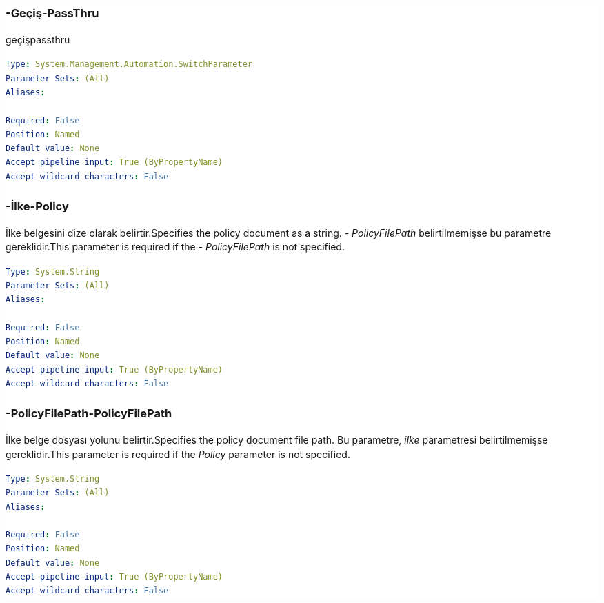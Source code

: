 ### <span data-ttu-id="ab456-142">-Geçiş</span><span class="sxs-lookup"><span data-stu-id="ab456-142">-PassThru</span></span>
<span data-ttu-id="ab456-143">geçiş</span><span class="sxs-lookup"><span data-stu-id="ab456-143">passthru</span></span>

```yaml
Type: System.Management.Automation.SwitchParameter
Parameter Sets: (All)
Aliases:

Required: False
Position: Named
Default value: None
Accept pipeline input: True (ByPropertyName)
Accept wildcard characters: False
```

### <span data-ttu-id="ab456-144">-İlke</span><span class="sxs-lookup"><span data-stu-id="ab456-144">-Policy</span></span>
<span data-ttu-id="ab456-145">İlke belgesini dize olarak belirtir.</span><span class="sxs-lookup"><span data-stu-id="ab456-145">Specifies the policy document as a string.</span></span>
<span data-ttu-id="ab456-146">- *PolicyFilePath* belirtilmemişse bu parametre gereklidir.</span><span class="sxs-lookup"><span data-stu-id="ab456-146">This parameter is required if the - *PolicyFilePath* is not specified.</span></span>

```yaml
Type: System.String
Parameter Sets: (All)
Aliases:

Required: False
Position: Named
Default value: None
Accept pipeline input: True (ByPropertyName)
Accept wildcard characters: False
```

### <span data-ttu-id="ab456-147">-PolicyFilePath</span><span class="sxs-lookup"><span data-stu-id="ab456-147">-PolicyFilePath</span></span>
<span data-ttu-id="ab456-148">İlke belge dosyası yolunu belirtir.</span><span class="sxs-lookup"><span data-stu-id="ab456-148">Specifies the policy document file path.</span></span>
<span data-ttu-id="ab456-149">Bu parametre, *ilke* parametresi belirtilmemişse gereklidir.</span><span class="sxs-lookup"><span data-stu-id="ab456-149">This parameter is required if the *Policy* parameter is not specified.</span></span>

```yaml
Type: System.String
Parameter Sets: (All)
Aliases:

Required: False
Position: Named
Default value: None
Accept pipeline input: True (ByPropertyName)
Accept wildcard characters: False
```
